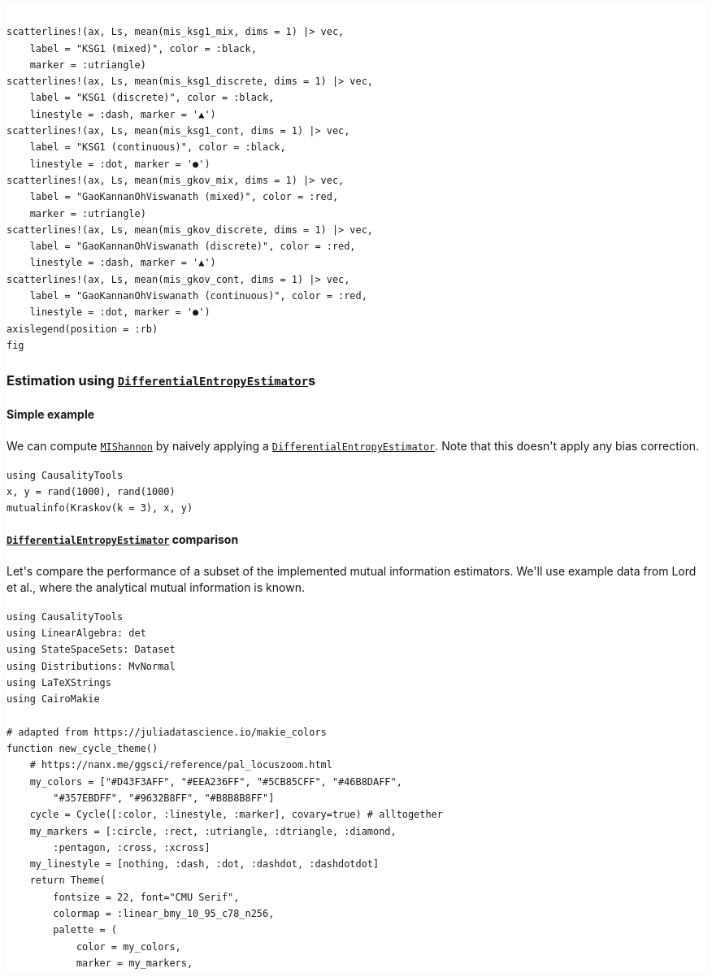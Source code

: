 ```@example ex_mutualinfo

scatterlines!(ax, Ls, mean(mis_ksg1_mix, dims = 1) |> vec, 
    label = "KSG1 (mixed)", color = :black, 
    marker = :utriangle)
scatterlines!(ax, Ls, mean(mis_ksg1_discrete, dims = 1) |> vec, 
    label = "KSG1 (discrete)", color = :black, 
    linestyle = :dash, marker = '▲')
scatterlines!(ax, Ls, mean(mis_ksg1_cont, dims = 1) |> vec, 
    label = "KSG1 (continuous)", color = :black, 
    linestyle = :dot, marker = '●')
scatterlines!(ax, Ls, mean(mis_gkov_mix, dims = 1) |> vec, 
    label = "GaoKannanOhViswanath (mixed)", color = :red, 
    marker = :utriangle)
scatterlines!(ax, Ls, mean(mis_gkov_discrete, dims = 1) |> vec, 
    label = "GaoKannanOhViswanath (discrete)", color = :red, 
    linestyle = :dash, marker = '▲')
scatterlines!(ax, Ls, mean(mis_gkov_cont, dims = 1) |> vec, 
    label = "GaoKannanOhViswanath (continuous)", color = :red, 
    linestyle = :dot, marker = '●')
axislegend(position = :rb)
fig
```

### Estimation using [`DifferentialEntropyEstimator`](@ref)s

#### Simple example

We can compute [`MIShannon`](@ref) by naively applying a [`DifferentialEntropyEstimator`](@ref).
Note that this doesn't apply any bias correction.

```@example mi_demonstration
using CausalityTools
x, y = rand(1000), rand(1000)
mutualinfo(Kraskov(k = 3), x, y)
```

#### [`DifferentialEntropyEstimator`](@ref) comparison

Let's compare the performance of a subset of the implemented mutual information estimators. We'll use example data from Lord et al., where the analytical mutual information is known.

```@example ex_mutualinfo
using CausalityTools
using LinearAlgebra: det
using StateSpaceSets: Dataset
using Distributions: MvNormal
using LaTeXStrings
using CairoMakie

# adapted from https://juliadatascience.io/makie_colors
function new_cycle_theme()
    # https://nanx.me/ggsci/reference/pal_locuszoom.html
    my_colors = ["#D43F3AFF", "#EEA236FF", "#5CB85CFF", "#46B8DAFF",
        "#357EBDFF", "#9632B8FF", "#B8B8B8FF"]
    cycle = Cycle([:color, :linestyle, :marker], covary=true) # alltogether
    my_markers = [:circle, :rect, :utriangle, :dtriangle, :diamond,
        :pentagon, :cross, :xcross]
    my_linestyle = [nothing, :dash, :dot, :dashdot, :dashdotdot]
    return Theme(
        fontsize = 22, font="CMU Serif",
        colormap = :linear_bmy_10_95_c78_n256,
        palette = (
            color = my_colors, 
            marker = my_markers, 
```